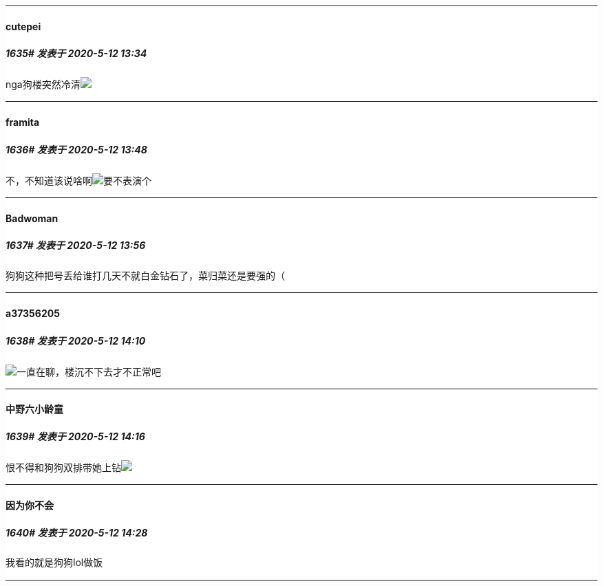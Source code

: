 
*****

####  cutepei  
##### 1635#       发表于 2020-5-12 13:34


nga狗楼突然冷清<img src="https://static.saraba1st.com/image/smiley/face2017/105.png" referrerpolicy="no-referrer">


*****

####  framita  
##### 1636#       发表于 2020-5-12 13:48


不，不知道该说啥啊<img src="https://static.saraba1st.com/image/smiley/face2017/067.png" referrerpolicy="no-referrer">要不表演个


*****

####  Badwoman  
##### 1637#       发表于 2020-5-12 13:56


狗狗这种把号丢给谁打几天不就白金钻石了，菜归菜还是要强的（


*****

####  a37356205  
##### 1638#       发表于 2020-5-12 14:10


<img src="https://static.saraba1st.com/image/smiley/face2017/067.png" referrerpolicy="no-referrer">一直在聊，楼沉不下去才不正常吧


*****

####  中野六小龄童  
##### 1639#       发表于 2020-5-12 14:16


恨不得和狗狗双排带她上钻<img src="https://static.saraba1st.com/image/smiley/face2017/067.png" referrerpolicy="no-referrer">


*****

####  因为你不会  
##### 1640#       发表于 2020-5-12 14:28


我看的就是狗狗lol做饭


*****
